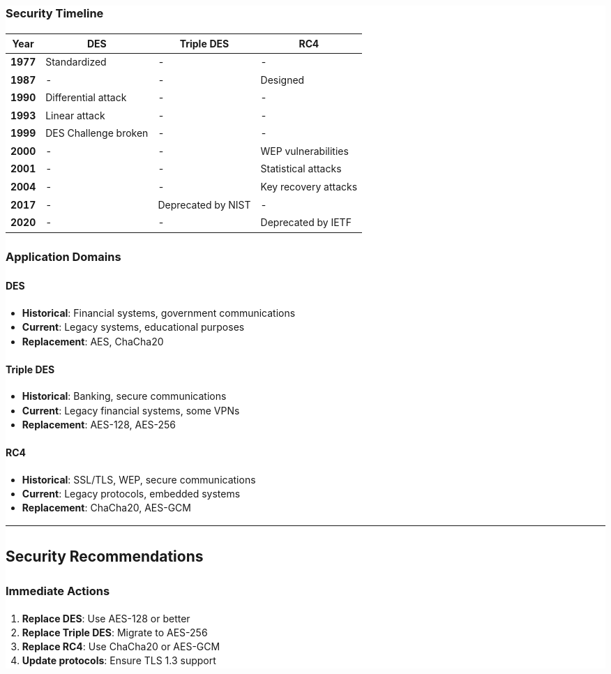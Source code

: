 ### Security Timeline

| Year | DES | Triple DES | RC4 |
|------|-----|------------|-----|
| **1977** | Standardized | - | - |
| **1987** | - | - | Designed |
| **1990** | Differential attack | - | - |
| **1993** | Linear attack | - | - |
| **1999** | DES Challenge broken | - | - |
| **2000** | - | - | WEP vulnerabilities |
| **2001** | - | - | Statistical attacks |
| **2004** | - | - | Key recovery attacks |
| **2017** | - | Deprecated by NIST | - |
| **2020** | - | - | Deprecated by IETF |

### Application Domains

#### DES

- **Historical**: Financial systems, government communications
- **Current**: Legacy systems, educational purposes
- **Replacement**: AES, ChaCha20

#### Triple DES

- **Historical**: Banking, secure communications
- **Current**: Legacy financial systems, some VPNs
- **Replacement**: AES-128, AES-256

#### RC4

- **Historical**: SSL/TLS, WEP, secure communications
- **Current**: Legacy protocols, embedded systems
- **Replacement**: ChaCha20, AES-GCM

---

## Security Recommendations

### Immediate Actions

1. **Replace DES**: Use AES-128 or better
2. **Replace Triple DES**: Migrate to AES-256
3. **Replace RC4**: Use ChaCha20 or AES-GCM
4. **Update protocols**: Ensure TLS 1.3 support
